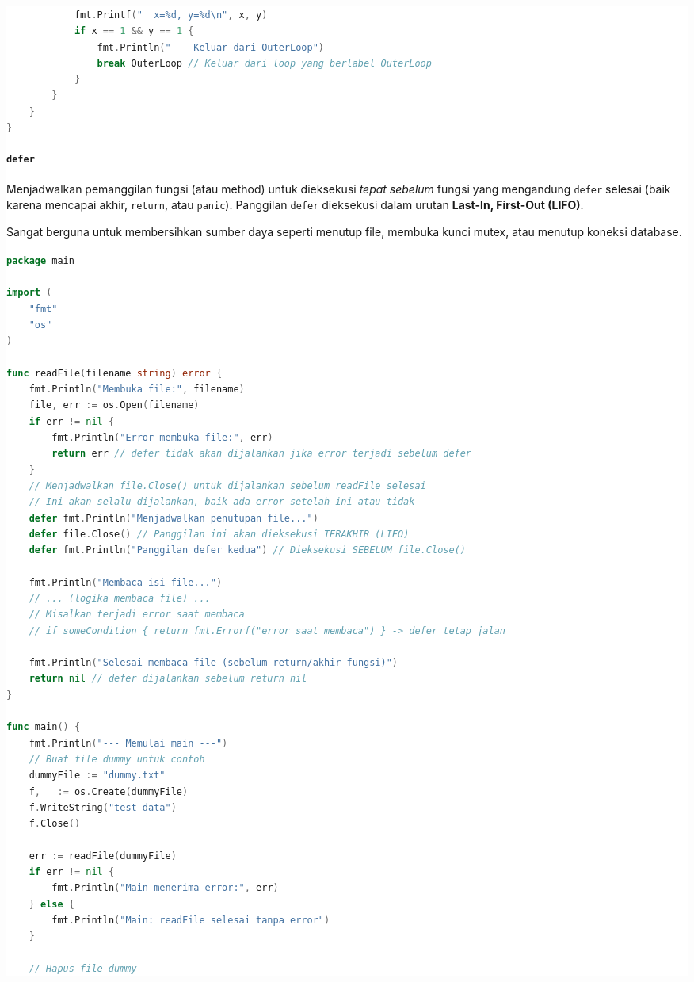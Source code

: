 ```go
            fmt.Printf("  x=%d, y=%d\n", x, y)
            if x == 1 && y == 1 {
                fmt.Println("    Keluar dari OuterLoop")
                break OuterLoop // Keluar dari loop yang berlabel OuterLoop
            }
        }
    }
}
```

#### `defer`

Menjadwalkan pemanggilan fungsi (atau method) untuk dieksekusi *tepat sebelum* fungsi yang mengandung `defer` selesai (baik karena mencapai akhir, `return`, atau `panic`). Panggilan `defer` dieksekusi dalam urutan **Last-In, First-Out (LIFO)**.

Sangat berguna untuk membersihkan sumber daya seperti menutup file, membuka kunci mutex, atau menutup koneksi database.

```go
package main

import (
	"fmt"
	"os"
)

func readFile(filename string) error {
	fmt.Println("Membuka file:", filename)
	file, err := os.Open(filename)
	if err != nil {
		fmt.Println("Error membuka file:", err)
		return err // defer tidak akan dijalankan jika error terjadi sebelum defer
	}
	// Menjadwalkan file.Close() untuk dijalankan sebelum readFile selesai
	// Ini akan selalu dijalankan, baik ada error setelah ini atau tidak
	defer fmt.Println("Menjadwalkan penutupan file...")
	defer file.Close() // Panggilan ini akan dieksekusi TERAKHIR (LIFO)
	defer fmt.Println("Panggilan defer kedua") // Dieksekusi SEBELUM file.Close()

	fmt.Println("Membaca isi file...")
	// ... (logika membaca file) ...
	// Misalkan terjadi error saat membaca
	// if someCondition { return fmt.Errorf("error saat membaca") } -> defer tetap jalan

	fmt.Println("Selesai membaca file (sebelum return/akhir fungsi)")
	return nil // defer dijalankan sebelum return nil
}

func main() {
	fmt.Println("--- Memulai main ---")
	// Buat file dummy untuk contoh
	dummyFile := "dummy.txt"
	f, _ := os.Create(dummyFile)
	f.WriteString("test data")
	f.Close()

	err := readFile(dummyFile)
	if err != nil {
		fmt.Println("Main menerima error:", err)
	} else {
		fmt.Println("Main: readFile selesai tanpa error")
	}

	// Hapus file dummy
```